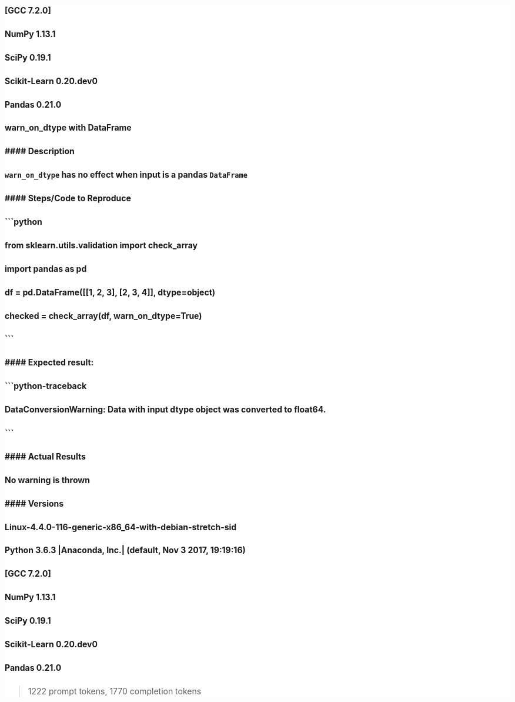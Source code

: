 #### [GCC 7.2.0]  
#### NumPy 1.13.1  
#### SciPy 0.19.1  
#### Scikit-Learn 0.20.dev0  
#### Pandas 0.21.0  
####   
#### warn_on_dtype with DataFrame  
#### #### Description  
####   
#### ``warn_on_dtype`` has no effect when input is a pandas ``DataFrame``  
####   
#### #### Steps/Code to Reproduce  
#### ```python  
#### from sklearn.utils.validation import check_array  
#### import pandas as pd  
#### df = pd.DataFrame([[1, 2, 3], [2, 3, 4]], dtype=object)  
#### checked = check_array(df, warn_on_dtype=True)  
#### ```  
####   
#### #### Expected result:   
####   
#### ```python-traceback  
#### DataConversionWarning: Data with input dtype object was converted to float64.  
#### ```  
####   
#### #### Actual Results  
#### No warning is thrown  
####   
#### #### Versions  
#### Linux-4.4.0-116-generic-x86_64-with-debian-stretch-sid  
#### Python 3.6.3 |Anaconda, Inc.| (default, Nov  3 2017, 19:19:16)   
#### [GCC 7.2.0]  
#### NumPy 1.13.1  
#### SciPy 0.19.1  
#### Scikit-Learn 0.20.dev0  
#### Pandas 0.21.0  
####  
> 1222 prompt tokens, 1770 completion tokens  
